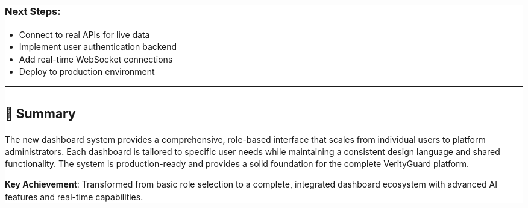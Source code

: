 ### **Next Steps**:
- Connect to real APIs for live data
- Implement user authentication backend
- Add real-time WebSocket connections
- Deploy to production environment

---

## 🎯 **Summary**

The new dashboard system provides a comprehensive, role-based interface that scales from individual users to platform administrators. Each dashboard is tailored to specific user needs while maintaining a consistent design language and shared functionality. The system is production-ready and provides a solid foundation for the complete VerityGuard platform.

**Key Achievement**: Transformed from basic role selection to a complete, integrated dashboard ecosystem with advanced AI features and real-time capabilities.